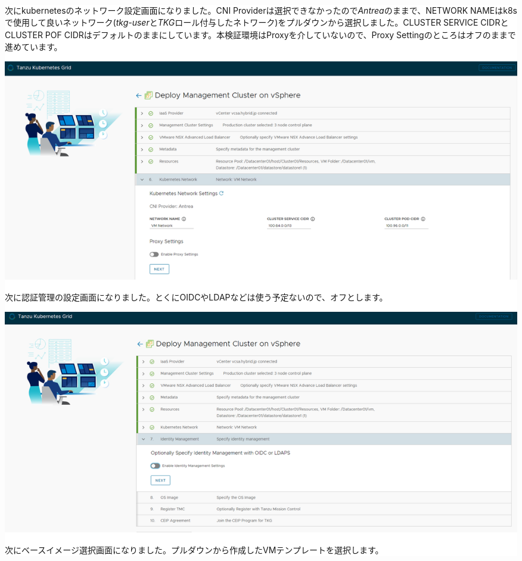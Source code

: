 次にkubernetesのネットワーク設定画面になりました。CNI Providerは選択できなかったので*Antrea*のままで、NETWORK NAMEはk8sで使用して良いネットワーク(*tkg-user*と*TKG*ロール付与したネトワーク)をプルダウンから選択しました。CLUSTER SERVICE CIDRとCLUSTER POF CIDRはデフォルトのままにしています。本検証環境はProxyを介していないので、Proxy Settingのところはオフのままで進めています。

![](pics/TanzuInstallerUI09.png)

次に認証管理の設定画面になりました。とくにOIDCやLDAPなどは使う予定ないので、オフとします。

![](pics/TanzuInstallerUI10.png)

次にベースイメージ選択画面になりました。プルダウンから作成したVMテンプレートを選択します。
